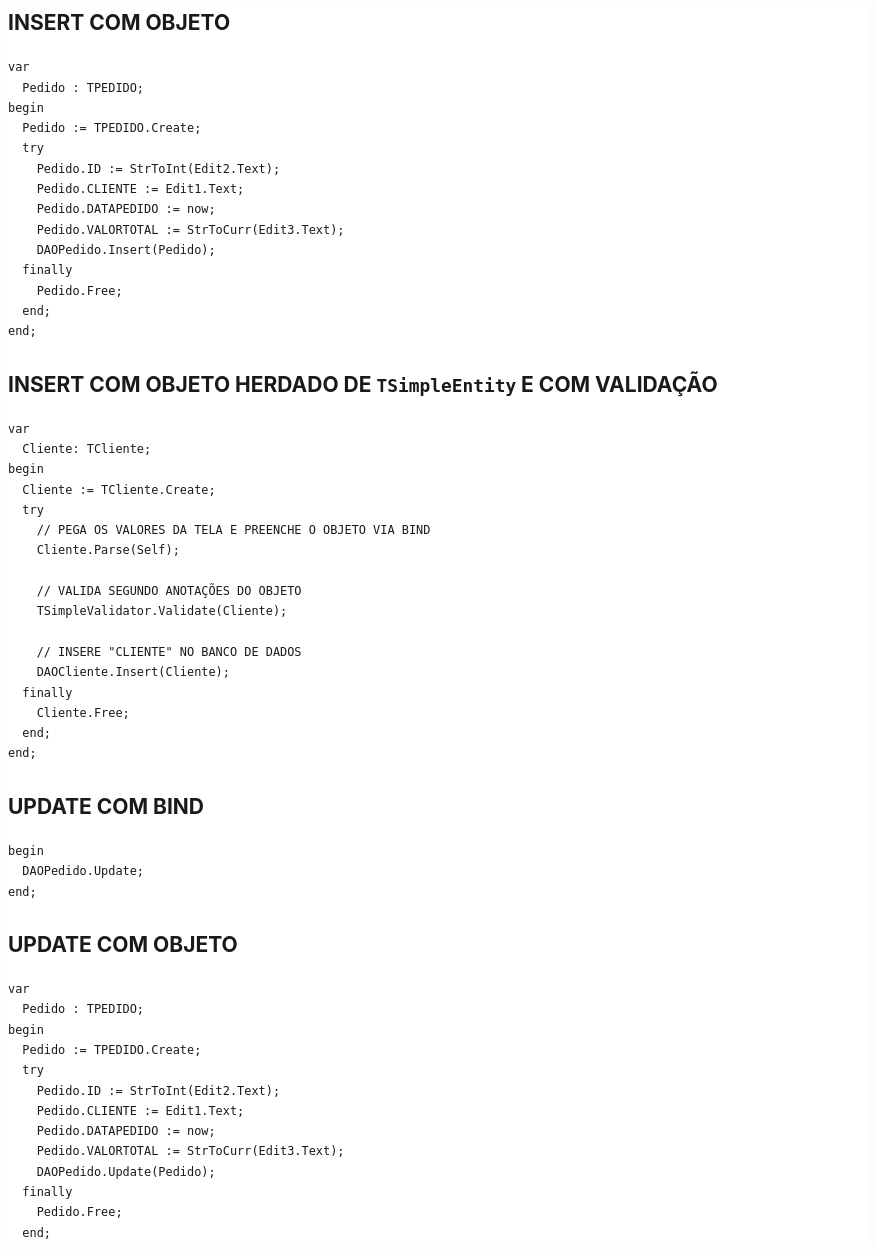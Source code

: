 ## INSERT COM OBJETO
```delphi
var
  Pedido : TPEDIDO;
begin
  Pedido := TPEDIDO.Create;
  try
    Pedido.ID := StrToInt(Edit2.Text);
    Pedido.CLIENTE := Edit1.Text;
    Pedido.DATAPEDIDO := now;
    Pedido.VALORTOTAL := StrToCurr(Edit3.Text);
    DAOPedido.Insert(Pedido);
  finally
    Pedido.Free;
  end;
end;
```

## INSERT COM OBJETO HERDADO DE `TSimpleEntity` E COM VALIDAÇÃO
```delphi
var
  Cliente: TCliente;
begin
  Cliente := TCliente.Create;
  try
    // PEGA OS VALORES DA TELA E PREENCHE O OBJETO VIA BIND
    Cliente.Parse(Self); 

    // VALIDA SEGUNDO ANOTAÇÕES DO OBJETO
    TSimpleValidator.Validate(Cliente); 
    
    // INSERE "CLIENTE" NO BANCO DE DADOS
    DAOCliente.Insert(Cliente);
  finally
    Cliente.Free;
  end;
end;
```

## UPDATE COM BIND
```delphi
begin
  DAOPedido.Update;
end;
```

## UPDATE COM OBJETO
```delphi
var
  Pedido : TPEDIDO;
begin
  Pedido := TPEDIDO.Create;
  try
    Pedido.ID := StrToInt(Edit2.Text);
    Pedido.CLIENTE := Edit1.Text;
    Pedido.DATAPEDIDO := now;
    Pedido.VALORTOTAL := StrToCurr(Edit3.Text);
    DAOPedido.Update(Pedido);
  finally
    Pedido.Free;
  end;
```